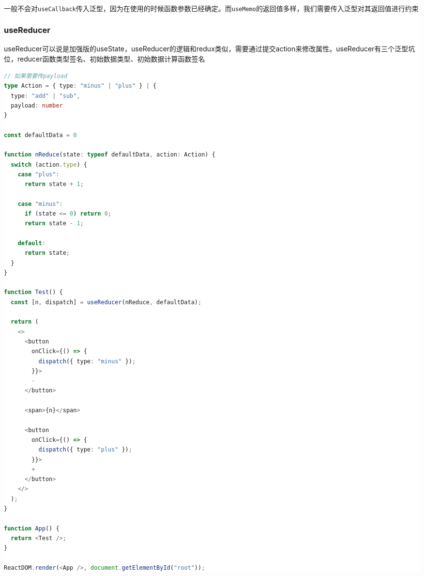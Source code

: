一般不会对<code>useCallback</code>传入泛型，因为在使用的时候函数参数已经确定。而<code>useMemo</code>的返回值多样，我们需要传入泛型对其返回值进行约束

### useReducer

useReducer可以说是加强版的useState，useReducer的逻辑和redux类似，需要通过提交action来修改属性。useReducer有三个泛型坑位，reducer函数类型签名、初始数据类型、初始数据计算函数签名

```ts
// 如果需要传payload
type Action = { type: "minus" | "plus" } | {
  type: "add" | "sub",
  payload: number
}

const defaultData = 0

function nReduce(state: typeof defaultData, action: Action) {
  switch (action.type) {
    case "plus":
      return state + 1;

    case "minus":
      if (state <= 0) return 0;
      return state - 1;

    default:
      return state;
  }
}

function Test() {
  const [n, dispatch] = useReducer(nReduce, defaultData);

  return (
    <>
      <button
        onClick={() => {
          dispatch({ type: "minus" });
        }}>
        -
      </button>

      <span>{n}</span>

      <button
        onClick={() => {
          dispatch({ type: "plus" });
        }}>
        +
      </button>
    </>
  );
}

function App() {
  return <Test />;
}

ReactDOM.render(<App />, document.getElementById("root"));
```
